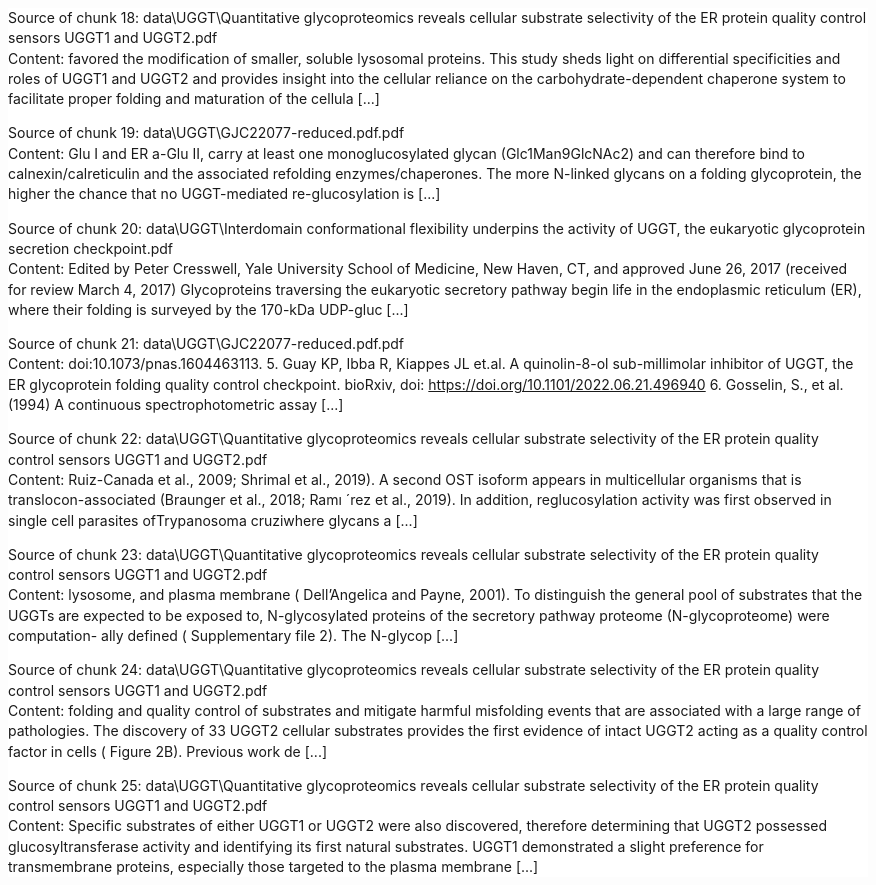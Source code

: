 Source of chunk 18: data\UGGT\Quantitative glycoproteomics reveals cellular substrate selectivity of the ER protein quality control sensors UGGT1 and UGGT2.pdf<br>Content: favored the modification of smaller, soluble lysosomal proteins. This study sheds light on
differential specificities and roles of UGGT1 and UGGT2 and provides insight into the cellular
reliance on the carbohydrate-dependent chaperone system to facilitate proper folding and
maturation of the cellula [...] 

Source of chunk 19: data\UGGT\GJC22077-reduced.pdf.pdf<br>Content: Glu I and ER a-Glu II, carry at least one monoglucosylated glycan (Glc1Man9GlcNAc2) and can therefore bind to 
calnexin/calreticulin and the associated refolding enzymes/chaperones. The more N-linked glycans on a folding 
glycoprotein, the higher the chance that no UGGT-mediated re-glucosylation is  [...] 

Source of chunk 20: data\UGGT\Interdomain conformational flexibility underpins the activity of UGGT, the eukaryotic glycoprotein secretion checkpoint.pdf<br>Content: Edited by Peter Cresswell, Yale University School of Medicine, New Haven, CT, and approved June 26, 2017 (received for review March 4, 2017)
Glycoproteins traversing the eukaryotic secretory pathway begin
life in the endoplasmic reticulum (ER), where their folding is
surveyed by the 170-kDa UDP-gluc [...] 

Source of chunk 21: data\UGGT\GJC22077-reduced.pdf.pdf<br>Content: doi:10.1073/pnas.1604463113.
5.  Guay KP, Ibba R, Kiappes JL et.al. A quinolin-8-ol sub-millimolar inhibitor of UGGT, the ER glycoprotein 
folding quality control checkpoint. bioRxiv,
doi: https://doi.org/10.1101/2022.06.21.496940
6. Gosselin, S., et al. (1994) A continuous spectrophotometric assay  [...] 

Source of chunk 22: data\UGGT\Quantitative glycoproteomics reveals cellular substrate selectivity of the ER protein quality control sensors UGGT1 and UGGT2.pdf<br>Content: Ruiz-Canada et al., 2009; Shrimal et al.,
2019). A second OST isoform appears in multicellular organisms that is translocon-associated
(Braunger et al., 2018; Ramı ´rez et al., 2019). In addition, reglucosylation activity was first observed
in single cell parasites ofTrypanosoma cruziwhere glycans a [...] 

Source of chunk 23: data\UGGT\Quantitative glycoproteomics reveals cellular substrate selectivity of the ER protein quality control sensors UGGT1 and UGGT2.pdf<br>Content: lysosome, and plasma membrane (
Dell’Angelica and Payne, 2001).
To distinguish the general pool of substrates that the UGGTs are expected to be exposed to,
N-glycosylated proteins of the secretory pathway proteome (N-glycoproteome) were computation-
ally defined (
Supplementary file 2). The N-glycop [...] 

Source of chunk 24: data\UGGT\Quantitative glycoproteomics reveals cellular substrate selectivity of the ER protein quality control sensors UGGT1 and UGGT2.pdf<br>Content: folding and quality control of substrates and mitigate harmful misfolding events that are associated
with a large range of pathologies.
The discovery of 33 UGGT2 cellular substrates provides the first evidence of intact UGGT2 acting
as a quality control factor in cells (
Figure 2B). Previous work de [...] 

Source of chunk 25: data\UGGT\Quantitative glycoproteomics reveals cellular substrate selectivity of the ER protein quality control sensors UGGT1 and UGGT2.pdf<br>Content: Specific substrates of either UGGT1 or UGGT2 were also discovered, therefore determining that
UGGT2 possessed glucosyltransferase activity and identifying its first natural substrates. UGGT1
demonstrated a slight preference for transmembrane proteins, especially those targeted to the
plasma membrane [...] 
